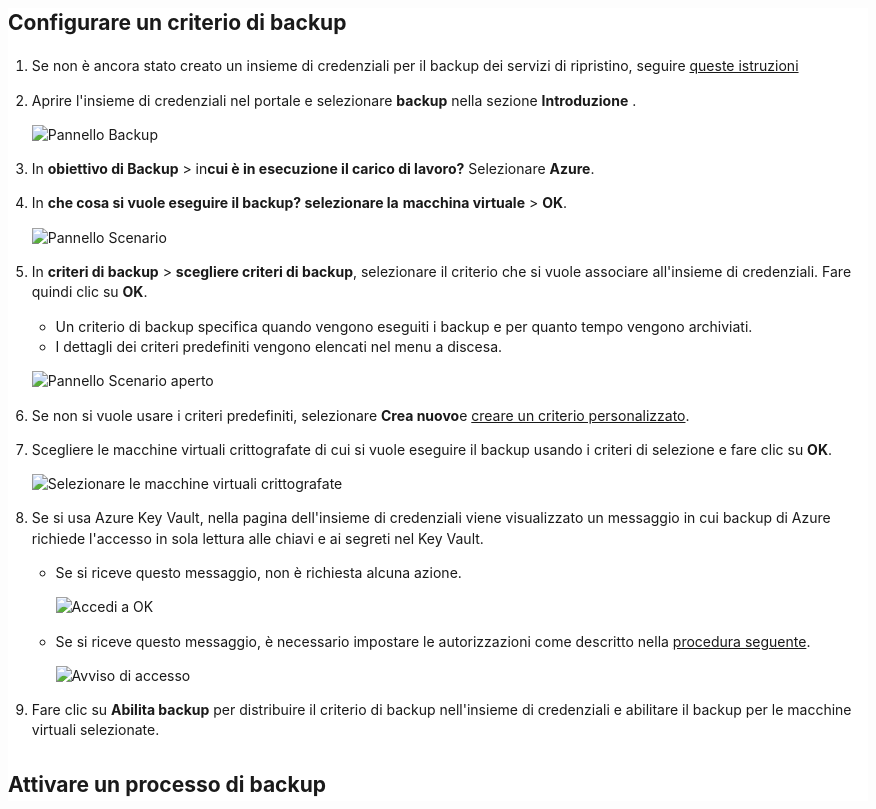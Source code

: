 

## <a name="configure-a-backup-policy"></a>Configurare un criterio di backup

1. Se non è ancora stato creato un insieme di credenziali per il backup dei servizi di ripristino, seguire [queste istruzioni](backup-azure-arm-vms-prepare.md#create-a-vault)
2. Aprire l'insieme di credenziali nel portale e selezionare **backup** nella sezione **Introduzione** .

    ![Pannello Backup](./media/backup-azure-vms-encryption/select-backup.png)

3. In **obiettivo di Backup** >  in**cui è in esecuzione il carico di lavoro?** Selezionare **Azure**.
4. In **che cosa si vuole eseguire il backup? selezionare la** **macchina virtuale** > **OK**.

      ![Pannello Scenario](./media/backup-azure-vms-encryption/select-backup-goal-one.png)

5. In **criteri di backup** > **scegliere criteri di backup**, selezionare il criterio che si vuole associare all'insieme di credenziali. Fare quindi clic su **OK**.
    - Un criterio di backup specifica quando vengono eseguiti i backup e per quanto tempo vengono archiviati.
    - I dettagli dei criteri predefiniti vengono elencati nel menu a discesa.

    ![Pannello Scenario aperto](./media/backup-azure-vms-encryption/select-backup-goal-two.png)

6. Se non si vuole usare i criteri predefiniti, selezionare **Crea nuovo**e [creare un criterio personalizzato](backup-azure-arm-vms-prepare.md#create-a-custom-policy).


7. Scegliere le macchine virtuali crittografate di cui si vuole eseguire il backup usando i criteri di selezione e fare clic su **OK**.

      ![Selezionare le macchine virtuali crittografate](./media/backup-azure-vms-encryption/selected-encrypted-vms.png)

8. Se si usa Azure Key Vault, nella pagina dell'insieme di credenziali viene visualizzato un messaggio in cui backup di Azure richiede l'accesso in sola lettura alle chiavi e ai segreti nel Key Vault.

    - Se si riceve questo messaggio, non è richiesta alcuna azione.

        ![Accedi a OK](./media/backup-azure-vms-encryption/access-ok.png)

    - Se si riceve questo messaggio, è necessario impostare le autorizzazioni come descritto nella [procedura seguente](#provide-permissions).

        ![Avviso di accesso](./media/backup-azure-vms-encryption/access-warning.png)

9. Fare clic su **Abilita backup** per distribuire il criterio di backup nell'insieme di credenziali e abilitare il backup per le macchine virtuali selezionate.


## <a name="trigger-a-backup-job"></a>Attivare un processo di backup
